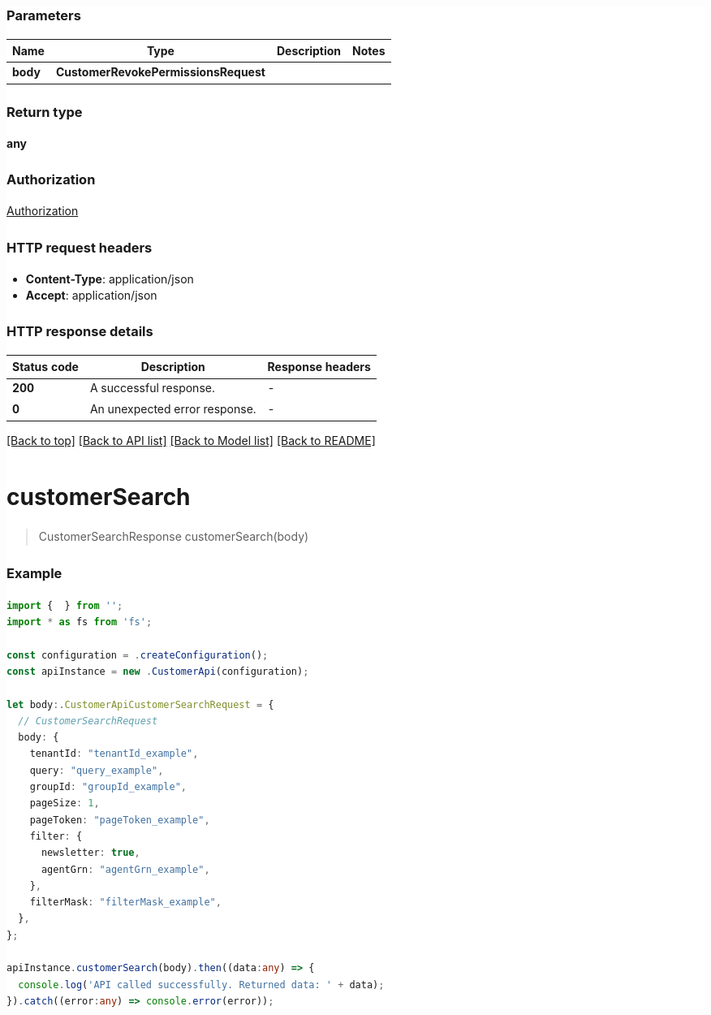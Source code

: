 
### Parameters

Name | Type | Description  | Notes
------------- | ------------- | ------------- | -------------
 **body** | **CustomerRevokePermissionsRequest**|  |


### Return type

**any**

### Authorization

[Authorization](README.md#Authorization)

### HTTP request headers

 - **Content-Type**: application/json
 - **Accept**: application/json


### HTTP response details
| Status code | Description | Response headers |
|-------------|-------------|------------------|
**200** | A successful response. |  -  |
**0** | An unexpected error response. |  -  |

[[Back to top]](#) [[Back to API list]](README.md#documentation-for-api-endpoints) [[Back to Model list]](README.md#documentation-for-models) [[Back to README]](README.md)

# **customerSearch**
> CustomerSearchResponse customerSearch(body)


### Example


```typescript
import {  } from '';
import * as fs from 'fs';

const configuration = .createConfiguration();
const apiInstance = new .CustomerApi(configuration);

let body:.CustomerApiCustomerSearchRequest = {
  // CustomerSearchRequest
  body: {
    tenantId: "tenantId_example",
    query: "query_example",
    groupId: "groupId_example",
    pageSize: 1,
    pageToken: "pageToken_example",
    filter: {
      newsletter: true,
      agentGrn: "agentGrn_example",
    },
    filterMask: "filterMask_example",
  },
};

apiInstance.customerSearch(body).then((data:any) => {
  console.log('API called successfully. Returned data: ' + data);
}).catch((error:any) => console.error(error));
```
